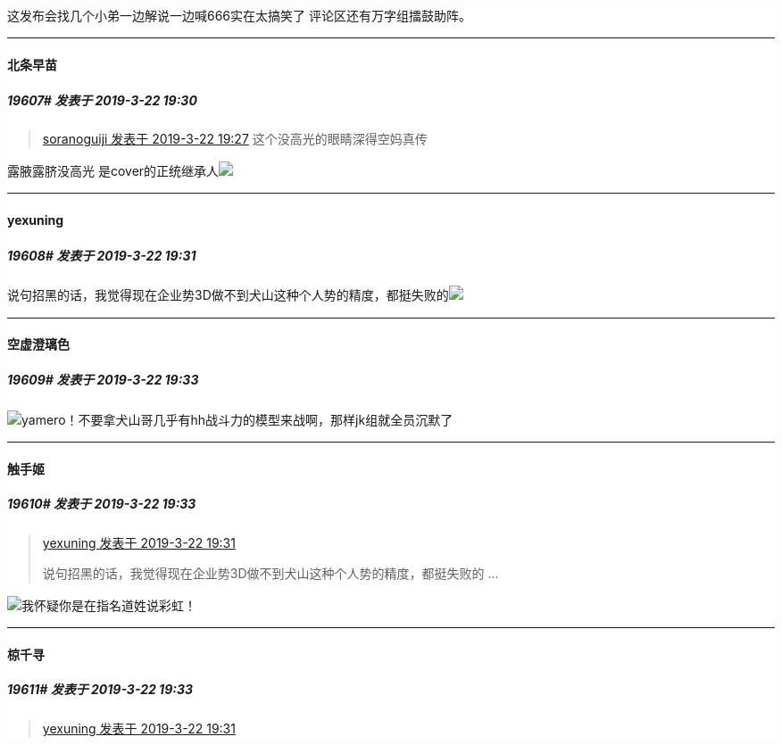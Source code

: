 这发布会找几个小弟一边解说一边喊666实在太搞笑了</blockquote>
评论区还有万字组擂鼓助阵。


*****

####  北条早苗  
##### 19607#       发表于 2019-3-22 19:30


<blockquote><a href="httphttps://bbs.saraba1st.com/2b/forum.php?mod=redirect&amp;goto=findpost&amp;pid=43001591&amp;ptid=1801966" target="_blank">soranoguiji 发表于 2019-3-22 19:27</a>
这个没高光的眼睛深得空妈真传</blockquote>
露腋露脐没高光
是cover的正统继承人<img src="https://static.saraba1st.com/image/smiley/face2017/066.png" referrerpolicy="no-referrer">


*****

####  yexuning  
##### 19608#       发表于 2019-3-22 19:31


说句招黑的话，我觉得现在企业势3D做不到犬山这种个人势的精度，都挺失败的<img src="https://static.saraba1st.com/image/smiley/face2017/067.png" referrerpolicy="no-referrer">


*****

####  空虚澄璃色  
##### 19609#       发表于 2019-3-22 19:33


<img src="https://static.saraba1st.com/image/smiley/face2017/068.png" referrerpolicy="no-referrer">yamero！不要拿犬山哥几乎有hh战斗力的模型来战啊，那样jk组就全员沉默了


*****

####  触手姬  
##### 19610#       发表于 2019-3-22 19:33


<blockquote><a href="httphttps://bbs.saraba1st.com/2b/forum.php?mod=redirect&amp;goto=findpost&amp;pid=43001639&amp;ptid=1801966" target="_blank">yexuning 发表于 2019-3-22 19:31</a>

说句招黑的话，我觉得现在企业势3D做不到犬山这种个人势的精度，都挺失败的 ...</blockquote>
<img src="https://static.saraba1st.com/image/smiley/face2017/127.png" referrerpolicy="no-referrer">我怀疑你是在指名道姓说彩虹！


*****

####  椋千寻  
##### 19611#       发表于 2019-3-22 19:33


<blockquote><a href="httphttps://bbs.saraba1st.com/2b/forum.php?mod=redirect&amp;goto=findpost&amp;pid=43001639&amp;ptid=1801966" target="_blank">yexuning 发表于 2019-3-22 19:31</a>

